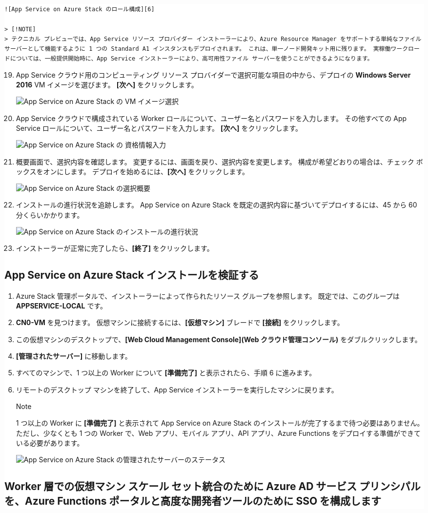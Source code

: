     ![App Service on Azure Stack のロール構成][6]

    > [!NOTE]
    > テクニカル プレビューでは、App Service リソース プロバイダー インストーラーにより、Azure Resource Manager をサポートする単純なファイル サーバーとして機能するように 1 つの Standard A1 インスタンスもデプロイされます。 これは、単一ノード開発キット用に残ります。 実稼働ワークロードについては、一般提供開始時に、App Service インストーラーにより、高可用性ファイル サーバーを使うことができるようになります。

19. App Service クラウド用のコンピューティング リソース プロバイダーで選択可能な項目の中から、デプロイの **Windows Server 2016** VM イメージを選びます。 **[次へ]** をクリックします。

    ![App Service on Azure Stack の VM イメージ選択][7]

20. App Service クラウドで構成されている Worker ロールについて、ユーザー名とパスワードを入力します。 その他すべての App Service ロールについて、ユーザー名とパスワードを入力します。 **[次へ]** をクリックします。

    ![App Service on Azure Stack の 資格情報入力][8]

21. 概要画面で、選択内容を確認します。 変更するには、画面を戻り、選択内容を変更します。 構成が希望どおりの場合は、チェック ボックスをオンにします。 デプロイを始めるには、**[次へ]** をクリックします。

    ![App Service on Azure Stack の選択概要][9]

22. インストールの進行状況を追跡します。 App Service on Azure Stack を既定の選択内容に基づいてデプロイするには、45 から 60 分くらいかかります。

    ![App Service on Azure Stack のインストールの進行状況][10]

23. インストーラーが正常に完了したら、**[終了]** をクリックします。

## <a name="validate-the-app-service-on-azure-stack-installation"></a>App Service on Azure Stack インストールを検証する

1. Azure Stack 管理ポータルで、インストーラーによって作られたリソース グループを参照します。 既定では、このグループは **APPSERVICE-LOCAL** です。

2. **CN0-VM** を見つけます。 仮想マシンに接続するには、**[仮想マシン]** ブレードで **[接続]** をクリックします。

3. この仮想マシンのデスクトップで、**[Web Cloud Management Console]\(Web クラウド管理コンソール\)** をダブルクリックします。

4. **[管理されたサーバー]** に移動します。

5. すべてのマシンで、1 つ以上の Worker について **[準備完了]** と表示されたら、手順 6 に進みます。

6. リモートのデスクトップ マシンを終了して、App Service インストーラーを実行したマシンに戻ります。

    > [!NOTE]
    > 1 つ以上の Worker に **[準備完了]** と表示されて App Service on Azure Stack のインストールが完了するまで待つ必要はありません。 ただし、少なくとも 1 つの Worker で、Web アプリ、モバイル アプリ、API アプリ、Azure Functions をデプロイする準備ができている必要があります。

    ![App Service on Azure Stack の管理されたサーバーのステータス][11]

## <a name="configure-an-azure-ad-service-principal-for-virtual-machine-scale-set-integration-on-worker-tiers-and-sso-for-the-azure-functions-portal-and-advanced-developer-tools"></a>Worker 層での仮想マシン スケール セット統合のために Azure AD サービス プリンシパルを、Azure Functions ポータルと高度な開発者ツールのために SSO を構成します


[1]: ./media/azure-stack-app-service-deploy/app-service-exe-start.png
[2]: ./media/azure-stack-app-service-deploy/app-service-exe-default-entries-step-cloud-configuration.png
[3]: ./media/azure-stack-app-service-deploy/app-service-exe-default-entries-step-subscription-location-populated.png
[4]: ./media/azure-stack-app-service-deploy/app-service-exe-default-entries-step-resource-group-sql.png
[5]: ./media/azure-stack-app-service-deploy/app-service-exe-default-entries-step-certificates.png
[6]: ./media/azure-stack-app-service-deploy/app-service-exe-default-entries-step-role-configuration.png
[7]: ./media/azure-stack-app-service-deploy/app-service-exe-default-entries-step-vm-image-selection.png
[8]: ./media/azure-stack-app-service-deploy/app-service-exe-default-entries-step-role-credentials.png
[9]: ./media/azure-stack-app-service-deploy/app-service-exe-selection-summary.png
[10]: ./media/azure-stack-app-service-deploy/app-service-exe-installation-progress.png
[11]: ./media/azure-stack-app-service-deploy/managed-servers.png
[12]: ./media/azure-stack-app-service-deploy/app-service-sso-keys.png
[13]: ./media/azure-stack-app-service-deploy/app-service-sso-grant.png
[14]: ./media/azure-stack-app-service-deploy/app-service-application-secret.png
[Azure_Stack_App_Service_preview_installer]: http://go.microsoft.com/fwlink/?LinkID=717531
[App_Service_Deployment]: http://go.microsoft.com/fwlink/?LinkId=723982
[AppServiceHelperScripts]: http://go.microsoft.com/fwlink/?LinkId=733525